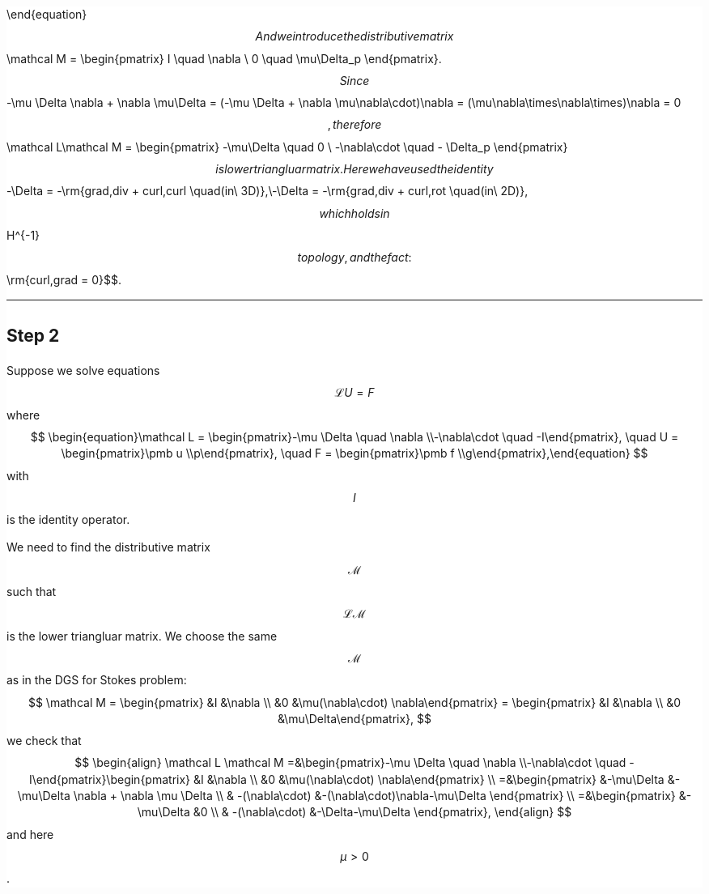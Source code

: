 \end{equation}
$$
And we introduce the distributive matrix
$$
\mathcal M = \begin{pmatrix}
I \quad \nabla \\
0 \quad \mu\Delta_p
\end{pmatrix}.
$$
Since $$-\mu \Delta \nabla + \nabla \mu\Delta = (-\mu \Delta + \nabla \mu\nabla\cdot)\nabla = (\mu\nabla\times\nabla\times)\nabla = 0$$, therefore $$\mathcal L\mathcal M = \begin{pmatrix} -\mu\Delta \quad 0 \\ -\nabla\cdot \quad - \Delta_p \end{pmatrix}$$ is lower triangluar matrix. Here we have used the identity
$$
-\Delta = -\rm{grad\,div + curl\,curl \quad(in\ 3D)},\\-\Delta = -\rm{grad\,div + curl\,rot \quad(in\ 2D)},
$$
which holds in $$H^{-1}$$ topology, and the fact: $$\rm{curl\,grad = 0}$$.

---

## Step 2

Suppose we solve equations 
$$
\mathcal L U = F \tag{2}
$$
where 
$$
\begin{equation}\mathcal L = \begin{pmatrix}-\mu \Delta \quad \nabla \\-\nabla\cdot \quad -I\end{pmatrix}, \quad U = \begin{pmatrix}\pmb u \\p\end{pmatrix}, \quad F = \begin{pmatrix}\pmb f \\g\end{pmatrix},\end{equation}
$$
with $$I$$ is the identity operator.

We need to find the distributive matrix $$\mathcal M$$ such that $$\mathcal L \mathcal M$$ is the lower triangluar matrix. We choose the same $$\mathcal M$$ as in the DGS for Stokes problem:
$$
\mathcal M = \begin{pmatrix} &I &\nabla \\ &0 &\mu(\nabla\cdot) \nabla\end{pmatrix} = \begin{pmatrix} &I &\nabla \\ &0 &\mu\Delta\end{pmatrix},
$$
we check that
$$
\begin{align}
\mathcal L \mathcal M =&\begin{pmatrix}-\mu \Delta \quad \nabla \\-\nabla\cdot \quad -I\end{pmatrix}\begin{pmatrix} &I &\nabla \\ &0 &\mu(\nabla\cdot) \nabla\end{pmatrix} \\
=&\begin{pmatrix}
&-\mu\Delta   &-\mu\Delta \nabla + \nabla \mu \Delta \\
& -(\nabla\cdot)   &-(\nabla\cdot)\nabla-\mu\Delta
\end{pmatrix} \\
=&\begin{pmatrix}
&-\mu\Delta   &0 \\
& -(\nabla\cdot)   &-\Delta-\mu\Delta
\end{pmatrix},
\end{align}
$$
and here $$\mu>0$$.
